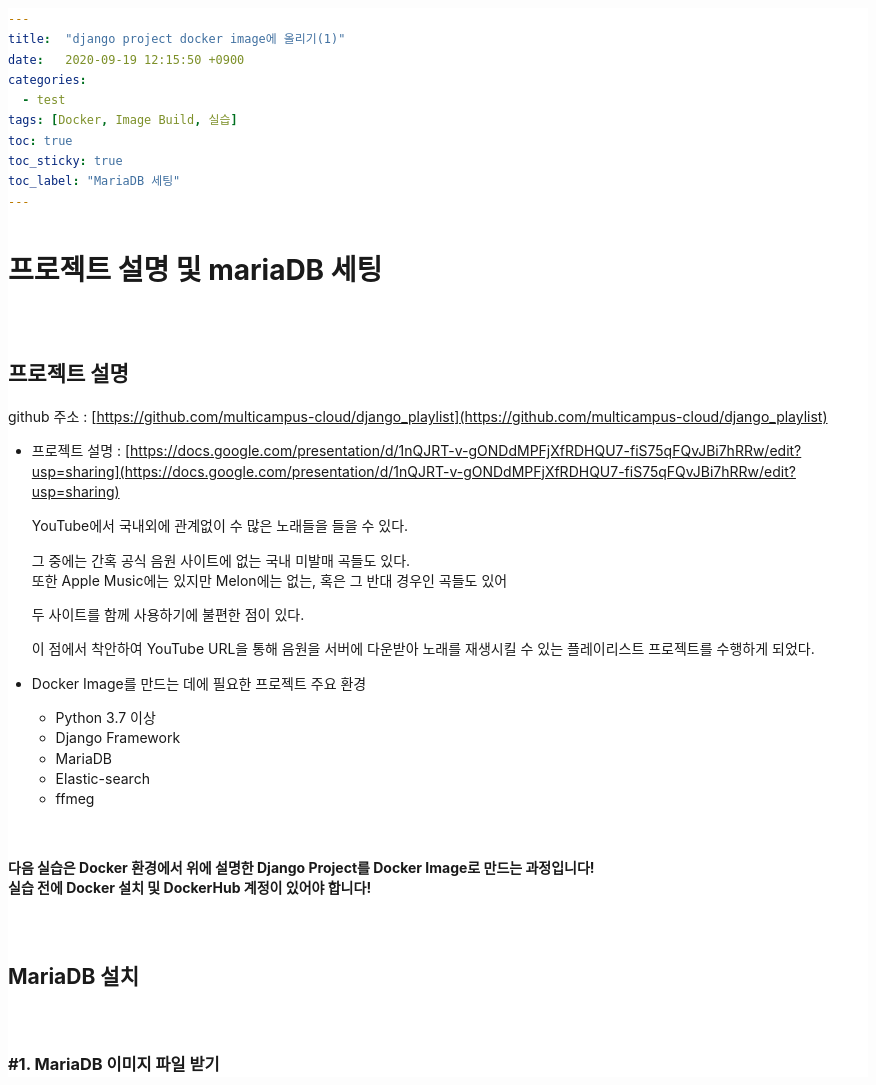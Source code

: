 ```yaml
---
title:  "django project docker image에 올리기(1)"
date:   2020-09-19 12:15:50 +0900
categories: 
  - test
tags: [Docker, Image Build, 실습]
toc: true
toc_sticky: true
toc_label: "MariaDB 세팅"
---
```


# 프로젝트 설명 및 mariaDB 세팅

<br>

##  프로젝트 설명

github 주소 : [https://github.com/multicampus-cloud/django_playlist](https://github.com/multicampus-cloud/django_playlist)

- 프로젝트 설명 : [https://docs.google.com/presentation/d/1nQJRT-v-gONDdMPFjXfRDHQU7-fiS75qFQvJBi7hRRw/edit?usp=sharing](https://docs.google.com/presentation/d/1nQJRT-v-gONDdMPFjXfRDHQU7-fiS75qFQvJBi7hRRw/edit?usp=sharing)

  YouTube에서 국내외에 관계없이 수 많은 노래들을 들을 수 있다.<br>

  그 중에는 간혹 공식 음원 사이트에 없는 국내 미발매 곡들도 있다.  <br>또한 Apple Music에는 있지만 Melon에는 없는, 혹은 그 반대 경우인 곡들도 있어

  두 사이트를 함께 사용하기에 불편한 점이 있다.<br>

  이 점에서 착안하여 YouTube URL을 통해 음원을 서버에 다운받아 노래를 재생시킬 수 있는 플레이리스트 프로젝트를 수행하게 되었다.

- Docker Image를 만드는 데에 필요한 프로젝트 주요 환경
  - Python 3.7 이상
  - Django Framework
  - MariaDB
  - Elastic-search
  - ffmeg

<br>

**다음 실습은 Docker 환경에서 위에 설명한 Django Project를 Docker Image로 만드는 과정입니다!<br> 실습 전에 Docker 설치 및 DockerHub 계정이 있어야 합니다!**

<br>

## MariaDB 설치

<br>

### #1. MariaDB 이미지 파일 받기
